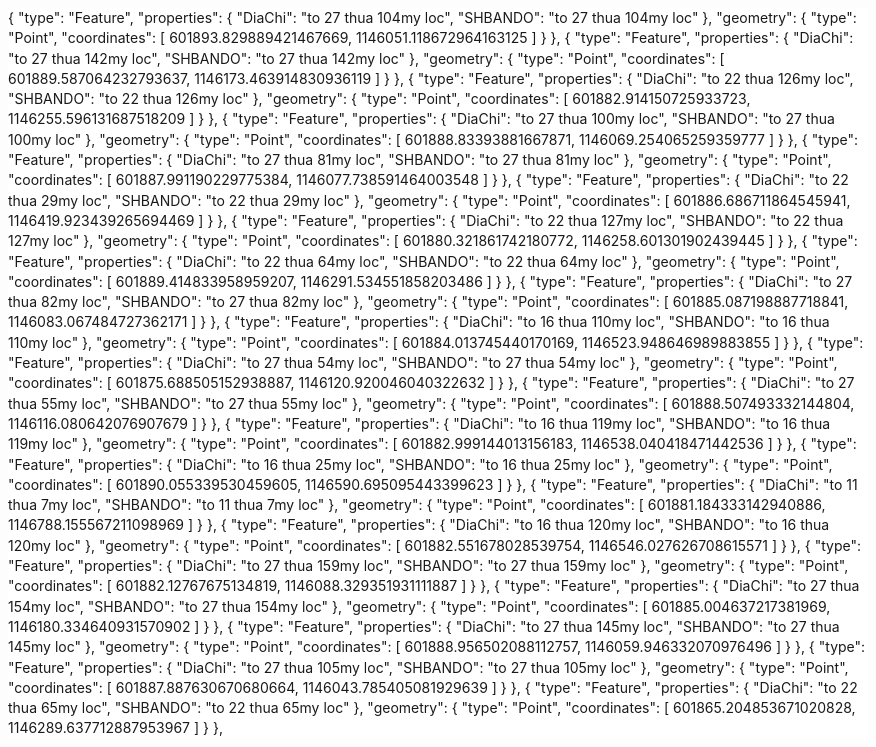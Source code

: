 { "type": "Feature", "properties": { "DiaChi": "to 27 thua 104my loc", "SHBANDO": "to 27 thua 104my loc" }, "geometry": { "type": "Point", "coordinates": [ 601893.829889421467669, 1146051.118672964163125 ] } },
{ "type": "Feature", "properties": { "DiaChi": "to 27 thua 142my loc", "SHBANDO": "to 27 thua 142my loc" }, "geometry": { "type": "Point", "coordinates": [ 601889.587064232793637, 1146173.463914830936119 ] } },
{ "type": "Feature", "properties": { "DiaChi": "to 22 thua 126my loc", "SHBANDO": "to 22 thua 126my loc" }, "geometry": { "type": "Point", "coordinates": [ 601882.914150725933723, 1146255.596131687518209 ] } },
{ "type": "Feature", "properties": { "DiaChi": "to 27 thua 100my loc", "SHBANDO": "to 27 thua 100my loc" }, "geometry": { "type": "Point", "coordinates": [ 601888.83393881667871, 1146069.254065259359777 ] } },
{ "type": "Feature", "properties": { "DiaChi": "to 27 thua 81my loc", "SHBANDO": "to 27 thua 81my loc" }, "geometry": { "type": "Point", "coordinates": [ 601887.991190229775384, 1146077.738591464003548 ] } },
{ "type": "Feature", "properties": { "DiaChi": "to 22 thua 29my loc", "SHBANDO": "to 22 thua 29my loc" }, "geometry": { "type": "Point", "coordinates": [ 601886.686711864545941, 1146419.923439265694469 ] } },
{ "type": "Feature", "properties": { "DiaChi": "to 22 thua 127my loc", "SHBANDO": "to 22 thua 127my loc" }, "geometry": { "type": "Point", "coordinates": [ 601880.321861742180772, 1146258.601301902439445 ] } },
{ "type": "Feature", "properties": { "DiaChi": "to 22 thua 64my loc", "SHBANDO": "to 22 thua 64my loc" }, "geometry": { "type": "Point", "coordinates": [ 601889.414833958959207, 1146291.534551858203486 ] } },
{ "type": "Feature", "properties": { "DiaChi": "to 27 thua 82my loc", "SHBANDO": "to 27 thua 82my loc" }, "geometry": { "type": "Point", "coordinates": [ 601885.087198887718841, 1146083.067484727362171 ] } },
{ "type": "Feature", "properties": { "DiaChi": "to 16 thua 110my loc", "SHBANDO": "to 16 thua 110my loc" }, "geometry": { "type": "Point", "coordinates": [ 601884.013745440170169, 1146523.948646989883855 ] } },
{ "type": "Feature", "properties": { "DiaChi": "to 27 thua 54my loc", "SHBANDO": "to 27 thua 54my loc" }, "geometry": { "type": "Point", "coordinates": [ 601875.688505152938887, 1146120.920046040322632 ] } },
{ "type": "Feature", "properties": { "DiaChi": "to 27 thua 55my loc", "SHBANDO": "to 27 thua 55my loc" }, "geometry": { "type": "Point", "coordinates": [ 601888.507493332144804, 1146116.080642076907679 ] } },
{ "type": "Feature", "properties": { "DiaChi": "to 16 thua 119my loc", "SHBANDO": "to 16 thua 119my loc" }, "geometry": { "type": "Point", "coordinates": [ 601882.999144013156183, 1146538.040418471442536 ] } },
{ "type": "Feature", "properties": { "DiaChi": "to 16 thua 25my loc", "SHBANDO": "to 16 thua 25my loc" }, "geometry": { "type": "Point", "coordinates": [ 601890.055339530459605, 1146590.695095443399623 ] } },
{ "type": "Feature", "properties": { "DiaChi": "to 11 thua 7my loc", "SHBANDO": "to 11 thua 7my loc" }, "geometry": { "type": "Point", "coordinates": [ 601881.184333142940886, 1146788.155567211098969 ] } },
{ "type": "Feature", "properties": { "DiaChi": "to 16 thua 120my loc", "SHBANDO": "to 16 thua 120my loc" }, "geometry": { "type": "Point", "coordinates": [ 601882.551678028539754, 1146546.027626708615571 ] } },
{ "type": "Feature", "properties": { "DiaChi": "to 27 thua 159my loc", "SHBANDO": "to 27 thua 159my loc" }, "geometry": { "type": "Point", "coordinates": [ 601882.12767675134819, 1146088.329351931111887 ] } },
{ "type": "Feature", "properties": { "DiaChi": "to 27 thua 154my loc", "SHBANDO": "to 27 thua 154my loc" }, "geometry": { "type": "Point", "coordinates": [ 601885.004637217381969, 1146180.334640931570902 ] } },
{ "type": "Feature", "properties": { "DiaChi": "to 27 thua 145my loc", "SHBANDO": "to 27 thua 145my loc" }, "geometry": { "type": "Point", "coordinates": [ 601888.956502088112757, 1146059.946332070976496 ] } },
{ "type": "Feature", "properties": { "DiaChi": "to 27 thua 105my loc", "SHBANDO": "to 27 thua 105my loc" }, "geometry": { "type": "Point", "coordinates": [ 601887.887630670680664, 1146043.785405081929639 ] } },
{ "type": "Feature", "properties": { "DiaChi": "to 22 thua 65my loc", "SHBANDO": "to 22 thua 65my loc" }, "geometry": { "type": "Point", "coordinates": [ 601865.204853671020828, 1146289.637712887953967 ] } },
